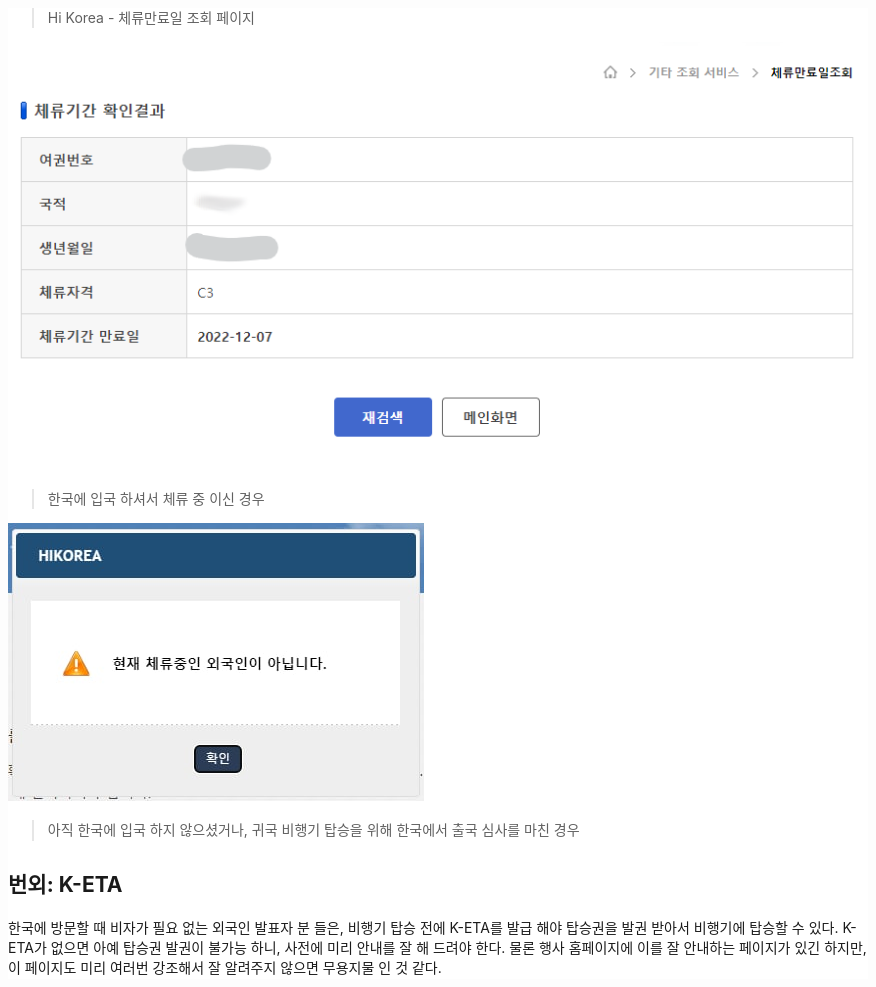 > Hi Korea - 체류만료일 조회 페이지

![](./hikorea3.png)

> 한국에 입국 하셔서 체류 중 이신 경우

![](./hikorea2.jpg)

> 아직 한국에 입국 하지 않으셨거나, 귀국 비행기 탑승을 위해 한국에서 출국 심사를 마친 경우

## 번외: K-ETA
한국에 방문할 때 비자가 필요 없는 외국인 발표자 분 들은, 비행기 탑승 전에 K-ETA를 발급 해야 탑승권을 발권 받아서 비행기에 탑승할 수 있다. K-ETA가 없으면 아예 탑승권 발권이 불가능 하니, 사전에 미리 안내를 잘 해 드려야 한다. 물론 행사 홈페이지에 이를 잘 안내하는 페이지가 있긴 하지만, 이 페이지도 미리 여러번 강조해서 잘 알려주지 않으면 무용지물 인 것 같다.
